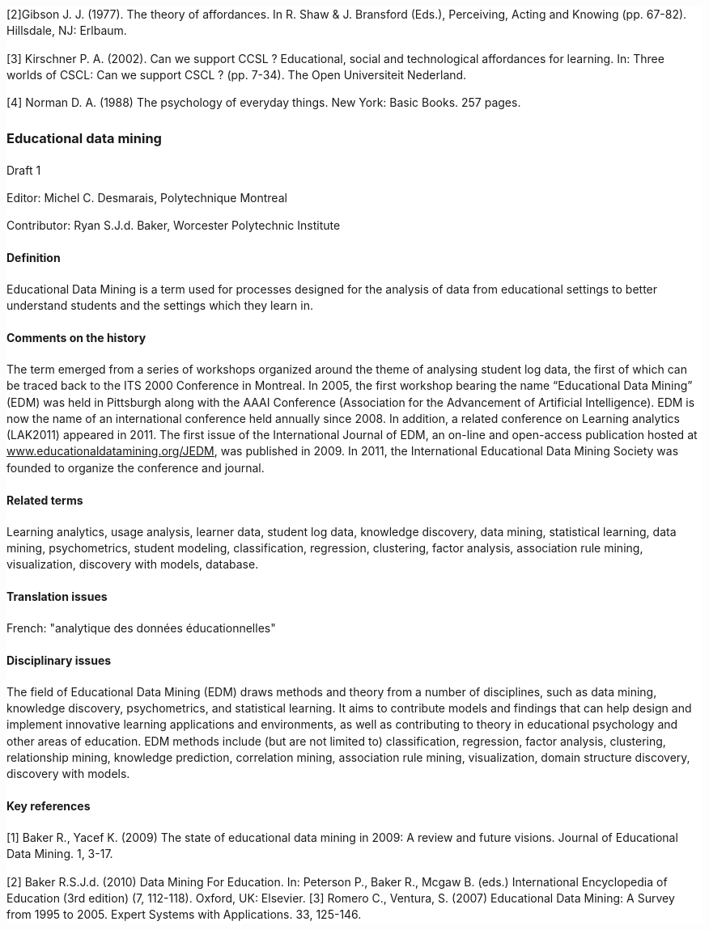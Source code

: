 [2]Gibson J. J. (1977). The theory of affordances. In R. Shaw & J. Bransford (Eds.), Perceiving, Acting and Knowing (pp. 67-82). Hillsdale, NJ: Erlbaum.

[3] Kirschner P. A. (2002). Can we support CCSL ? Educational, social and technological affordances for learning. In: Three worlds of CSCL: Can we support CSCL ? (pp. 7-34). The Open Universiteit Nederland.

[4] Norman D. A. (1988) The psychology of everyday things. New York: Basic Books. 257 pages.

### Educational data mining

Draft 1

Editor: Michel C. Desmarais, Polytechnique Montreal

Contributor: Ryan S.J.d. Baker, Worcester Polytechnic Institute

#### Definition
Educational Data Mining is a term used for processes designed for the analysis of data from educational settings to better understand students and the settings which they learn in.

#### Comments on the history
The term emerged from a series of workshops organized around the theme of analysing student log data, the first of which can be traced back to the ITS 2000 Conference in Montreal. In 2005, the first workshop bearing the name “Educational Data Mining” (EDM) was held in Pittsburgh along with the AAAI Conference (Association for the Advancement of Artificial Intelligence). EDM is now the name of an international conference held annually since 2008. In addition, a related conference on Learning analytics (LAK2011) appeared in 2011. The first issue of the International Journal of EDM, an on-line and open-access publication hosted at www.educationaldatamining.org/JEDM, was published in 2009. In 2011, the International Educational Data Mining Society was founded to organize the conference and journal.

#### Related terms
Learning analytics, usage analysis, learner data, student log data, knowledge discovery, data mining, statistical learning, data mining, psychometrics, student modeling, classification, regression, clustering, factor analysis, association rule mining, visualization, discovery with models, database.

#### Translation issues
French: "analytique des données éducationnelles"

#### Disciplinary issues
The field of Educational Data Mining (EDM) draws methods and theory from a number of disciplines, such as data mining, knowledge discovery, psychometrics, and statistical learning. It aims to contribute models and findings that can help design and implement innovative learning applications and environments, as well as contributing to theory in educational psychology and other areas of education. EDM methods include (but are not limited to) classification, regression, factor analysis, clustering, relationship mining, knowledge prediction, correlation mining, association rule mining, visualization, domain structure discovery, discovery with models.

#### Key references
[1] Baker R., Yacef K. (2009) The state of educational data mining in 2009: A review and future visions. Journal of Educational Data Mining. 1, 3-17.

[2] Baker R.S.J.d. (2010) Data Mining For Education. In: Peterson P., Baker R., Mcgaw B. (eds.) International Encyclopedia of Education (3rd edition) (7, 112-118). Oxford, UK: Elsevier.
[3] Romero C., Ventura, S. (2007) Educational Data Mining: A Survey from 1995 to 2005. Expert Systems with Applications. 33, 125-146.

